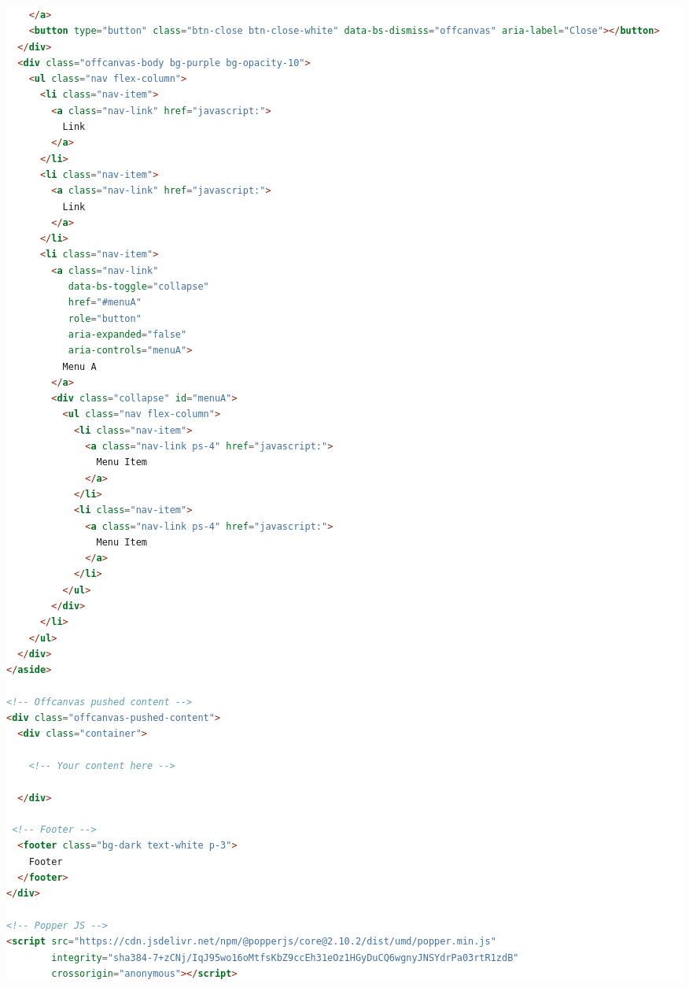 ```html
    </a>
    <button type="button" class="btn-close btn-close-white" data-bs-dismiss="offcanvas" aria-label="Close"></button>
  </div>
  <div class="offcanvas-body bg-purple bg-opacity-10">
    <ul class="nav flex-column">
      <li class="nav-item">
        <a class="nav-link" href="javascript:">
          Link
        </a>
      </li>
      <li class="nav-item">
        <a class="nav-link" href="javascript:">
          Link
        </a>
      </li>
      <li class="nav-item">
        <a class="nav-link"
           data-bs-toggle="collapse"
           href="#menuA"
           role="button"
           aria-expanded="false"
           aria-controls="menuA">
          Menu A
        </a>
        <div class="collapse" id="menuA">
          <ul class="nav flex-column">
            <li class="nav-item">
              <a class="nav-link ps-4" href="javascript:">
                Menu Item
              </a>
            </li>
            <li class="nav-item">
              <a class="nav-link ps-4" href="javascript:">
                Menu Item
              </a>
            </li>
          </ul>
        </div>
      </li>
    </ul>
  </div>
</aside>

<!-- Offcanvas pushed content -->
<div class="offcanvas-pushed-content">
  <div class="container">

    <!-- Your content here -->

  </div>

 <!-- Footer -->
  <footer class="bg-dark text-white p-3">
    Footer
  </footer>
</div>

<!-- Popper JS -->
<script src="https://cdn.jsdelivr.net/npm/@popperjs/core@2.10.2/dist/umd/popper.min.js"
        integrity="sha384-7+zCNj/IqJ95wo16oMtfsKbZ9ccEh31eOz1HGyDuCQ6wgnyJNSYdrPa03rtR1zdB"
        crossorigin="anonymous"></script>

```